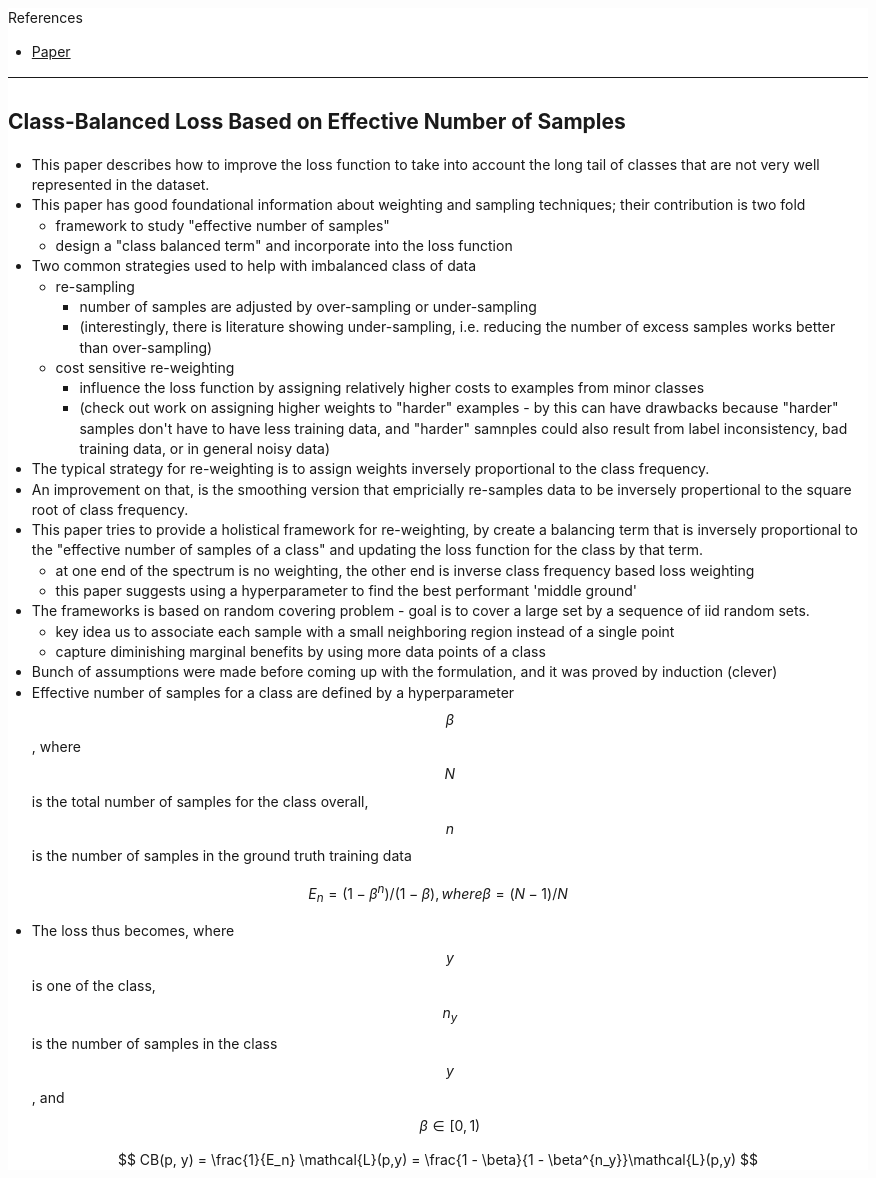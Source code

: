 References
* [Paper](https://labs.pinterest.com/user/themes/pin_labs/assets/paper/notifications-kdd18.pdf)

---

## <a name="class_balanced_loss"></a>Class-Balanced Loss Based on Effective Number of Samples

* This paper describes how to improve the loss function to take into account the long tail of classes that are not very well represented in the dataset.
* This paper has good foundational information about weighting and sampling techniques; their contribution is two fold
    * framework to study "effective number of samples"
    * design a "class balanced term" and incorporate into the loss function
* Two common strategies used to help with imbalanced class of data
    * re-sampling
        * number of samples are adjusted by over-sampling or under-sampling
        * (interestingly, there is literature showing under-sampling, i.e. reducing the number of excess samples works better than over-sampling)
    * cost sensitive re-weighting
         * influence the loss function by assigning relatively higher costs to examples from minor classes
         * (check out work on assigning higher weights to "harder" examples - by this can have drawbacks because "harder" samples don't have to have less training data, and "harder" samnples could also result from label inconsistency, bad training data, or in general noisy data)
* The typical strategy for re-weighting is to assign weights inversely proportional to the class frequency.
* An improvement on that, is the smoothing version that empricially re-samples data to be inversely propertional to the square root of class frequency.
* This paper tries to provide a holistical framework for re-weighting, by create a balancing term that is inversely proportional to the "effective number of samples of a class" and updating the loss function for the class by that term.
    * at one end of the spectrum is no weighting, the other end is inverse class frequency based loss weighting
    * this paper suggests using a hyperparameter to find the best performant 'middle ground'
* The frameworks is based on random covering problem - goal is to cover a large set by a sequence of iid random sets.
    * key idea us to associate each sample with a small neighboring region instead of a single point
    * capture diminishing marginal benefits by using more data points of a class
* Bunch of assumptions were made before coming up with the formulation, and it was proved by induction (clever)
* Effective number of samples for a class are defined by a hyperparameter $$\beta$$, where $$N$$ is the total number of samples for the class overall, $$n$$ is the number of samples in the ground truth training data

$$
E_n = (1 - \beta^n) / (1 - \beta), where \beta = (N - 1)/N
$$

* The loss thus becomes, where $$y$$ is one of the class, $$n_y$$ is the number of samples in the class $$y$$, and $$\beta \in [0,1)$$

$$
CB(p, y) = \frac{1}{E_n} \mathcal{L}(p,y) = \frac{1 - \beta}{1 - \beta^{n_y}}\mathcal{L}(p,y)
$$
